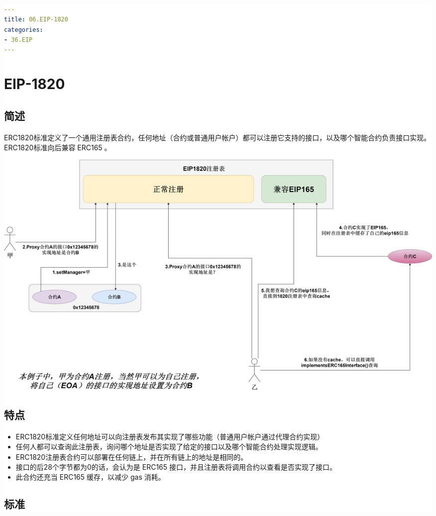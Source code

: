 ```yaml
---
title: 06.EIP-1820
categories: 
- 36.EIP
---
```


# EIP-1820

## 简述

ERC1820标准定义了一个通用注册表合约，任何地址（合约或普通用户帐户）都可以注册它支持的接口，以及哪个智能合约负责接口实现。ERC1820标准向后兼容 ERC165 。

![eip1820](06.EIP-1820/eip1820.png)

## 特点 

- ERC1820标准定义任何地址可以向注册表发布其实现了哪些功能（普通用户帐户通过代理合约实现）
- 任何人都可以查询此注册表，询问哪个地址是否实现了给定的接口以及哪个智能合约处理实现逻辑。
- ERC1820注册表合约可以部署在任何链上，并在所有链上的地址是相同的。
- 接口的后28个字节都为0的话，会认为是 ERC165 接口，并且注册表将调用合约以查看是否实现了接口。
- 此合约还充当 ERC165 缓存，以减少 gas 消耗。

## 标准
